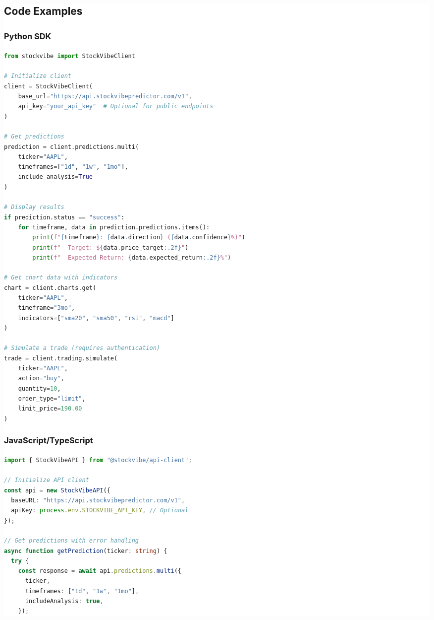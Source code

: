 ## Code Examples

### Python SDK

```python
from stockvibe import StockVibeClient

# Initialize client
client = StockVibeClient(
    base_url="https://api.stockvibepredictor.com/v1",
    api_key="your_api_key"  # Optional for public endpoints
)

# Get predictions
prediction = client.predictions.multi(
    ticker="AAPL",
    timeframes=["1d", "1w", "1mo"],
    include_analysis=True
)

# Display results
if prediction.status == "success":
    for timeframe, data in prediction.predictions.items():
        print(f"{timeframe}: {data.direction} ({data.confidence}%)")
        print(f"  Target: ${data.price_target:.2f}")
        print(f"  Expected Return: {data.expected_return:.2f}%")

# Get chart data with indicators
chart = client.charts.get(
    ticker="AAPL",
    timeframe="3mo",
    indicators=["sma20", "sma50", "rsi", "macd"]
)

# Simulate a trade (requires authentication)
trade = client.trading.simulate(
    ticker="AAPL",
    action="buy",
    quantity=10,
    order_type="limit",
    limit_price=190.00
)
```

### JavaScript/TypeScript

```typescript
import { StockVibeAPI } from "@stockvibe/api-client";

// Initialize API client
const api = new StockVibeAPI({
  baseURL: "https://api.stockvibepredictor.com/v1",
  apiKey: process.env.STOCKVIBE_API_KEY, // Optional
});

// Get predictions with error handling
async function getPrediction(ticker: string) {
  try {
    const response = await api.predictions.multi({
      ticker,
      timeframes: ["1d", "1w", "1mo"],
      includeAnalysis: true,
    });
```